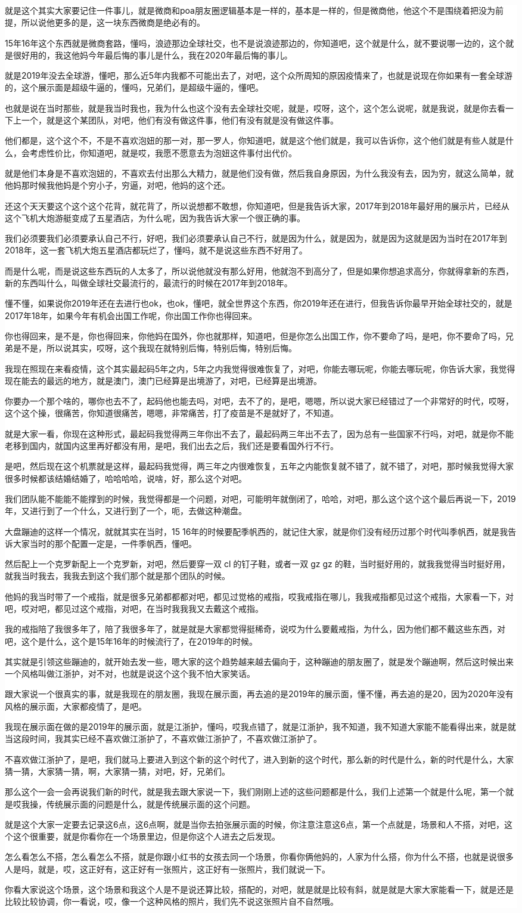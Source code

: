 就是这个其实大家要记住一件事儿，就是微商和poa朋友圈逻辑基本是一样的，基本是一样的，但是微商他，他这个不是围绕着把没为前提，所以说他更多的是，这一块东西微商是绝必有的。

15年16年这个东西就是微商套路，懂吗，浪迹那边全球社交，也不是说浪迹那边的，你知道吧，这个就是什么，就不要说哪一边的，这个就是很好用的，我这他妈今年最后悔的事儿是什么，我在2020年最后悔的事儿。

就是2019年没去全球游，懂吧，那么近5年内我都不可能出去了，对吧，这个众所周知的原因疫情来了，也就是说现在你如果有一套全球游的，这个展示面是超级牛逼的，懂吗，兄弟们，是超级牛逼的，懂吧。

也就是说在当时那些，就是我当时我也，我为什么也这个没有去全球社交呢，就是，哎呀，这个，这个怎么说呢，就是我说，就是你去看一下上一个，就是这个某团队，对吧，他们有没有做这件事，他们有没有就是没有做这件事。

他们都是，这个这个不，不是不喜欢泡妞的那一对，那一罗人，你知道吧，就是这个他们就是，我可以告诉你，这个他们就是有些人就是什么，会考虑性价比，你知道吧，就是哎，我愿不愿意去为泡妞这件事付出代价。

就是他们本身是不喜欢泡妞的，不喜欢去付出那么大精力，就是他们没有做，然后我自身原因，为什么我没有去，因为穷，就这么简单，就他妈那时候我他妈是个穷小子，穷逼，对吧，他妈的这个还。

还这个天天要这个这个这个花背，就花背了，所以说想都不敢想，你知道吧，但是我告诉大家，2017年到2018年最好用的展示片，已经从这个飞机大炮游艇变成了五星酒店，为什么呢，因为我告诉大家一个很正确的事。

我们必须要我们必须要承认自己不行，好吧，我们必须要承认自己不行，就是因为什么，就是因为，就是因为这就是因为当时在2017年到2018年，这一套飞机大炮五星酒店都玩烂了，懂吗，就不是说这些东西不好用了。

而是什么呢，而是说这些东西玩的人太多了，所以说他就没有那么好用，他就泡不到高分了，但是如果你想追求高分，你就得拿新的东西，新的东西叫什么，叫做全球社交最流行的，最流行的时候在2017年到2018年。

懂不懂，如果说你2019年还在去进行也ok，也ok，懂吧，就全世界这个东西，你2019年还在进行，但我告诉你最早开始全球社交的，就是2017年18年，如果今年有机会出国工作呢，你出国工作你也得回来。

你也得回来，是不是，你也得回来，你他妈在国外，你也就那样，知道吧，但是你怎么出国工作，你不要命了吗，是吧，你不要命了吗，兄弟是不是，所以说其实，哎呀，这个我现在就特别后悔，特别后悔，特别后悔。

我现在照现在来看疫情，这个其实最起码5年之内，5年之内我觉得很难恢复了，对吧，你能去哪玩呢，你能去哪玩呢，你告诉大家，我觉得现在能去的最远的地方，就是澳门，澳门已经算是出境游了，对吧，已经算是出境游。

你要办一个那个啥的，哪你也去不了，起码他也能去吗，对吧，去不了的，是吧，嗯嗯，所以说大家已经错过了一个非常好的时代，哎呀，这个这个操，很痛苦，你知道很痛苦，嗯嗯，非常痛苦，打了疫苗是不是就好了，不知道。

就是大家一看，你现在这种形式，最起码我觉得两三年你出不去了，最起码两三年出不去了，因为总有一些国家不行吗，对吧，就是你不能老移到国内，就国内这里再好都没有用，是吧，我们出去之后，我们还是要看国外行不行。

是吧，然后现在这个机票就是这样，最起码我觉得，两三年之内很难恢复，五年之内能恢复就不错了，就不错了，对吧，那时候我觉得大家很多时候都该结婚结婚了，哈哈哈哈，说啥，好，那么这个对吧。

我们团队能不能能不能撑到的时候，我觉得都是一个问题，对吧，可能明年就倒闭了，哈哈，对吧，那么这个这个这个最后再说一下，2019年，又进行到了一个什么，又进行到了一个，呃，去做这种潮盘。

大盘蹦迪的这样一个情况，就就其实在当时，15 16年的时候要配季帆西的，就记住大家，就是你们没有经历过那个时代叫季帆西，就是我告诉大家当时的那个配置一定是，一件季帆西，懂吧。

然后配上一个克罗新配上一个克罗新，对吧，然后要穿一双 cl 的钉子鞋，或者一双 gz gz 的鞋，当时挺好用的，就我我觉得当时挺好用，就我当时我去，我我去到这个我们那个就是那个团队的时候。

他妈的我当时带了一个戒指，就是很多兄弟都都都对吧，都见过觉格的戒指，哎我戒指在哪儿，我我戒指都见过这个戒指，大家看一下，对吧，哎对吧，都见过这个戒指，对吧，在当时我我我又去戴这个戒指。

我的戒指陪了我很多年了，陪了我很多年了，就是就是大家都觉得挺稀奇，说哎为什么要戴戒指，为什么，因为他们都不戴这些东西，对吧，这个是什么，这个是15年16年的时候流行了，在2019年的时候。

其实就是引领这些蹦迪的，就开始去发一些，嗯大家的这个趋势越来越去偏向于，这种蹦迪的朋友圈了，就是发个蹦迪啊，然后这时候出来一个风格叫做江浙护，对不对，也就是说这个这个我不怕大家笑话。

跟大家说一个很真实的事，就是我现在的朋友圈，我现在展示面，再去追的是2019年的展示面，懂不懂，再去追的是20，因为2020年没有风格的展示面，大家都疫情了，是吧。

我现在展示面在做的是2019年的展示面，就是江浙护，懂吗，哎我点错了，就是江浙护，我不知道，我不知道大家能不能看得出来，就是就当这段时间，我其实已经不喜欢做江浙护了，不喜欢做江浙护了，不喜欢做江浙护了。

不喜欢做江浙护了，是吧，我们就马上要进入到这个新的这个时代了，进入到新的这个时代，那么新的时代是什么，新的时代是什么，大家猜一猜，大家猜一猜，啊，大家猜一猜，对吧，好，兄弟们。

那么这个一会一会再说我们新的时代，就是我去跟大家说一下，我们刚刚上述的这些问题都是什么，我们上述第一个就是什么呢，第一个就是哎我操，传统展示面的问题是什么，就是传统展示面的这个问题。

就是这个大家一定要去记录这6点，这6点啊，就是当你去拍张展示面的时候，你注意注意这6点，第一个点就是，场景和人不搭，对吧，这个这个很重要，就是你看你在一个场景里边，但是你这个人进去之后发现。

怎么看怎么不搭，怎么看怎么不搭，就是你跟小红书的女孩去同一个场景，你看你俩他妈的，人家为什么搭，你为什么不搭，也就是说很多人是吗，就是，哎，这正好有，这正好有一张照片，这正好有一张照片，我们就说一下。

你看大家说这个场景，这个场景和我这个人是不是说还算比较，搭配的，对吧，就是就是比较有斜，就是就是大家大家能看一下，就是还是比较比较协调，你一看说，哎，像一个这种风格的照片，我们先不说这张照片自不自然哦。
